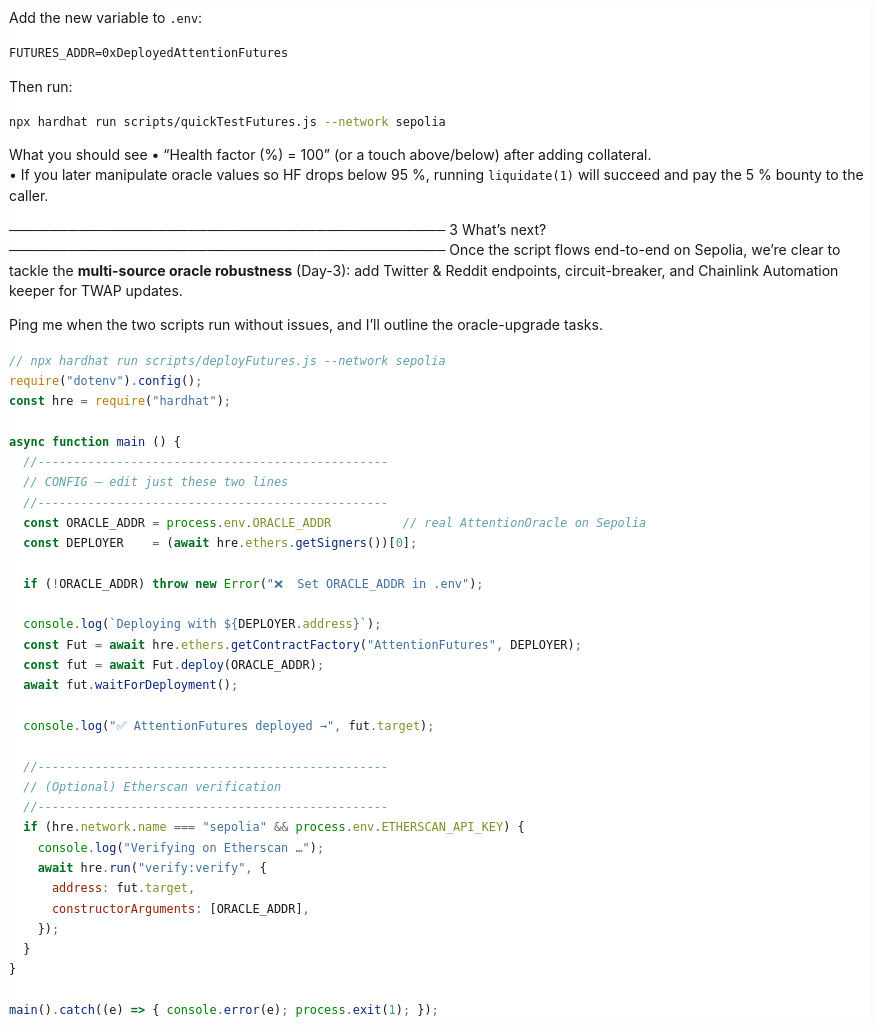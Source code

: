 Add the new variable to `.env`:
```
FUTURES_ADDR=0xDeployedAttentionFutures
```

Then run:
```bash
npx hardhat run scripts/quickTestFutures.js --network sepolia
```

What you should see
• “Health factor (%) = 100” (or a touch above/below) after adding collateral.  
• If you later manipulate oracle values so HF drops below 95 %, running `liquidate(1)` will succeed and pay the 5 % bounty to the caller.

────────────────────────────────────────────
3  What’s next?
────────────────────────────────────────────
Once the script flows end-to-end on Sepolia, we’re clear to tackle the **multi-source oracle robustness** (Day-3): add Twitter & Reddit endpoints, circuit-breaker, and Chainlink Automation keeper for TWAP updates.

Ping me when the two scripts run without issues, and I’ll outline the oracle-upgrade tasks.

```javascript
// npx hardhat run scripts/deployFutures.js --network sepolia
require("dotenv").config();
const hre = require("hardhat");

async function main () {
  //-------------------------------------------------
  // CONFIG – edit just these two lines
  //-------------------------------------------------
  const ORACLE_ADDR = process.env.ORACLE_ADDR          // real AttentionOracle on Sepolia
  const DEPLOYER    = (await hre.ethers.getSigners())[0];

  if (!ORACLE_ADDR) throw new Error("❌  Set ORACLE_ADDR in .env");

  console.log(`Deploying with ${DEPLOYER.address}`);
  const Fut = await hre.ethers.getContractFactory("AttentionFutures", DEPLOYER);
  const fut = await Fut.deploy(ORACLE_ADDR);
  await fut.waitForDeployment();

  console.log("✅ AttentionFutures deployed →", fut.target);

  //-------------------------------------------------
  // (Optional) Etherscan verification
  //-------------------------------------------------
  if (hre.network.name === "sepolia" && process.env.ETHERSCAN_API_KEY) {
    console.log("Verifying on Etherscan …");
    await hre.run("verify:verify", {
      address: fut.target,
      constructorArguments: [ORACLE_ADDR],
    });
  }
}

main().catch((e) => { console.error(e); process.exit(1); });
```
